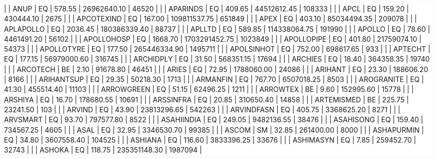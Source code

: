 |  | ANUP | EQ | 578.55 | 26962640.10 | 46520 |
|  | APARINDS | EQ | 409.65 | 44512612.45 | 108333 |
|  | APCL | EQ | 159.20 | 430444.10 | 2675 |
|  | APCOTEXIND | EQ | 167.00 | 109811537.75 | 651849 |
|  | APEX | EQ | 403.10 | 85034494.35 | 209078 |
|  | APLAPOLLO | EQ | 2036.45 | 180386339.40 | 88737 |
|  | APLLTD | EQ | 589.85 | 114338064.75 | 191990 |
|  | APOLLO | EQ | 78.60 | 4461491.20 | 56102 |
|  | APOLLOHOSP | EQ | 1668.70 | 1703291452.75 | 1023849 |
|  | APOLLOPIPE | EQ | 401.80 | 21759074.10 | 54373 |
|  | APOLLOTYRE | EQ | 177.50 | 265446334.90 | 1495711 |
|  | APOLSINHOT | EQ | 752.00 | 698617.65 | 933 |
|  | APTECHT | EQ | 177.15 | 56979000.60 | 316745 |
|  | ARCHIDPLY | EQ | 31.50 | 568351.15 | 17694 |
|  | ARCHIES | EQ | 18.40 | 364358.35 | 19740 |
|  | ARCOTECH | BE | 2.10 | 91678.80 | 46451 |
|  | ARIES | EQ | 72.95 | 1788060.00 | 24086 |
|  | ARIHANT | EQ | 23.30 | 188606.20 | 8166 |
|  | ARIHANTSUP | EQ | 29.35 | 50218.30 | 1713 |
|  | ARMANFIN | EQ | 767.70 | 6507018.25 | 8503 |
|  | AROGRANITE | EQ | 41.30 | 455514.40 | 11103 |
|  | ARROWGREEN | EQ | 51.15 | 62496.25 | 1211 |
|  | ARROWTEX | BE | 9.60 | 152995.60 | 15778 |
|  | ARSHIYA | EQ | 16.70 | 178680.55 | 10691 |
|  | ARSSINFRA | EQ | 20.85 | 310650.40 | 14858 |
|  | ARTEMISMED | BE | 225.75 | 23241.50 | 103 |
|  | ARVIND | EQ | 43.90 | 23813296.65 | 542263 |
|  | ARVINDFASN | EQ | 405.75 | 3368625.20 | 8271 |
|  | ARVSMART | EQ | 93.70 | 797577.80 | 8522 |
|  | ASAHIINDIA | EQ | 249.05 | 9482136.55 | 38476 |
|  | ASAHISONG | EQ | 159.40 | 734567.25 | 4605 |
|  | ASAL | EQ | 32.95 | 3346530.70 | 99385 |
|  | ASCOM | SM | 32.85 | 261400.00 | 8000 |
|  | ASHAPURMIN | EQ | 34.80 | 3607558.40 | 104525 |
|  | ASHIANA | EQ | 116.60 | 3833396.25 | 33676 |
|  | ASHIMASYN | EQ | 7.85 | 259452.70 | 32743 |
|  | ASHOKA | EQ | 118.75 | 235351148.30 | 1987094 |
